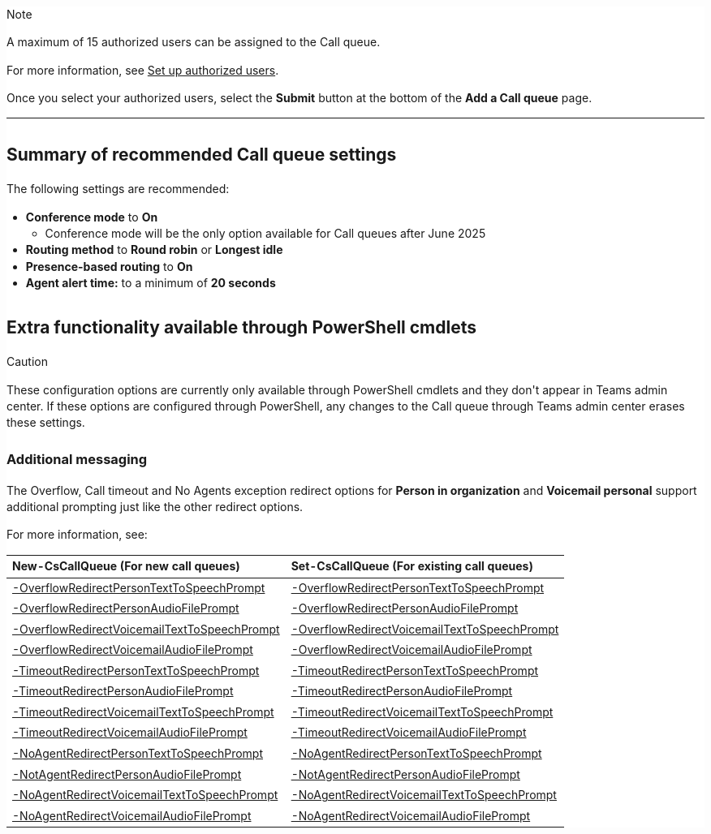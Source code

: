 > [!NOTE]
> A maximum of 15 authorized users can be assigned to the Call queue.

For more information, see [Set up authorized users](./aa-cq-authorized-users.md).

Once you select your authorized users, select the **Submit** button at the bottom of the **Add a Call queue** page.

---

## Summary of recommended Call queue settings

The following settings are recommended:

- **Conference mode** to **On**
  - Conference mode will be the only option available for Call queues after June 2025
- **Routing method** to **Round robin** or **Longest idle**
- **Presence-based routing** to **On**
- **Agent alert time:** to a minimum of **20 seconds**

## Extra functionality available through PowerShell cmdlets

> [!CAUTION]
> These configuration options are currently only available through PowerShell cmdlets and they don't appear in Teams admin center. If these options are configured through PowerShell, any changes to the Call queue through Teams admin center erases these settings.

### Additional messaging

The Overflow, Call timeout and No Agents exception redirect options for **Person in organization** and **Voicemail personal** support additional prompting just like the other redirect options. 

For more information, see:

|New-CsCallQueue (For new call queues)   |Set-CsCallQueue (For existing call queues) |
|:---------------------------------------|:------------------------------------------|
| [-OverflowRedirectPersonTextToSpeechPrompt](/powershell/module/teams/new-cscallqueue#-OverflowRedirectPersonTextToSpeechPrompt)        | [-OverflowRedirectPersonTextToSpeechPrompt](/powershell/module/teams/set-cscallqueue#-OverflowRedirectPersonTextToSpeechPrompt)        |
| [-OverflowRedirectPersonAudioFilePrompt](/powershell/module/teams/new-cscallqueue#-OverflowRedirectPersonAudioFilePrompt)              | [-OverflowRedirectPersonAudioFilePrompt](/powershell/module/teams/set-cscallqueue#-OverflowRedirectPersonAudioFilePrompt)              |
| [-OverflowRedirectVoicemailTextToSpeechPrompt](/powershell/module/teams/new-cscallqueue#-OverflowRedirectVoicemailTextToSpeechPrompt)  | [-OverflowRedirectVoicemailTextToSpeechPrompt](/powershell/module/teams/set-cscallqueue#-OverflowRedirectVoicemailTextToSpeechPrompt)  |
| [-OverflowRedirectVoicemailAudioFilePrompt](/powershell/module/teams/new-cscallqueue#-OverflowRedirectVoicemailAudioFilePrompt)        | [-OverflowRedirectVoicemailAudioFilePrompt](/powershell/module/teams/set-cscallqueue#-OverflowRedirectVoicemailAudioFilePrompt)        |
| [-TimeoutRedirectPersonTextToSpeechPrompt](/powershell/module/teams/new-cscallqueue#-TimeoutRedirectPersonTextToSpeechPrompt)          | [-TimeoutRedirectPersonTextToSpeechPrompt](/powershell/module/teams/set-cscallqueue#-TimeoutRedirectPersonTextToSpeechPrompt)          |
| [-TimeoutRedirectPersonAudioFilePrompt](/powershell/module/teams/new-cscallqueue#-TimeoutRedirectPersonAudioFilePrompt)                | [-TimeoutRedirectPersonAudioFilePrompt](/powershell/module/teams/set-cscallqueue#-TimeoutRedirectPersonAudioFilePrompt)                |
| [-TimeoutRedirectVoicemailTextToSpeechPrompt](/powershell/module/teams/new-cscallqueue#-TimeoutRedirectVoicemailTextToSpeechPrompt)    | [-TimeoutRedirectVoicemailTextToSpeechPrompt](/powershell/module/teams/set-cscallqueue#-TimeoutRedirectVoicemailTextToSpeechPrompt)    |
| [-TimeoutRedirectVoicemailAudioFilePrompt](/powershell/module/teams/new-cscallqueue#-TimeoutRedirectVoicemailAudioFilePrompt)          | [-TimeoutRedirectVoicemailAudioFilePrompt](/powershell/module/teams/set-cscallqueue#-TimeoutRedirectVoicemailAudioFilePrompt)          |
| [-NoAgentRedirectPersonTextToSpeechPrompt](/powershell/module/teams/new-cscallqueue#-NoAgentRedirectPersonTextToSpeechPrompt)          | [-NoAgentRedirectPersonTextToSpeechPrompt](/powershell/module/teams/set-cscallqueue#-NoAgentRedirectPersonTextToSpeechPrompt)          |
| [-NotAgentRedirectPersonAudioFilePrompt](/powershell/module/teams/new-cscallqueue#-NoAgentRedirectPersonAudioFilePrompt)               | [-NotAgentRedirectPersonAudioFilePrompt](/powershell/module/teams/set-cscallqueue#-NoAgentRedirectPersonAudioFilePrompt)               |
| [-NoAgentRedirectVoicemailTextToSpeechPrompt](/powershell/module/teams/new-cscallqueue#-NoAgentRedirectVoicemailTextToSpeechPrompt)    | [-NoAgentRedirectVoicemailTextToSpeechPrompt](/powershell/module/teams/set-cscallqueue#-NoAgentRedirectVoicemailTextToSpeechPrompt)    |
| [-NoAgentRedirectVoicemailAudioFilePrompt](/powershell/module/teams/new-cscallqueue#-NoAgentRedirectVoicemailAudioFilePrompt)          | [-NoAgentRedirectVoicemailAudioFilePrompt](/powershell/module/teams/set-cscallqueue#-NoAgentRedirectVoicemailAudioFilePrompt)          |
